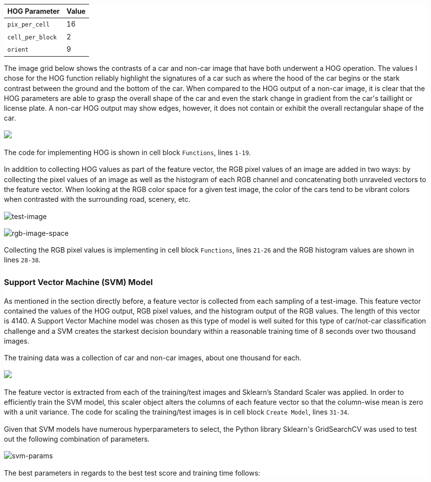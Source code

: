 HOG Parameter | Value
--------------|-------
`pix_per_cell`| 16
`cell_per_block`|2
`orient`    	|9
 
The image grid below shows the contrasts of a car and non-car image that have both underwent a HOG operation. The values I chose for the HOG function reliably highlight the signatures of a car such as where the hood of the car begins or the stark contrast between the ground and the bottom of the car. When compared to the HOG output of a non-car image, it is clear that the HOG parameters are able to grasp the overall shape of the car and even the stark change in gradient from the car's taillight or license plate. A non-car HOG output may show edges, however, it does not contain or exhibit the overall rectangular shape of the car.
 
![](https://github.com/JLee21/Udacity-Self-Driving-Car-NanoDegree/blob/master/p5-vehicle-detection/carnd-vehicle-detection/output-images/hog-explore.JPG)
 
The code for implementing HOG is shown in cell block `Functions`, lines `1-19`.
 
In addition to collecting HOG values as part of the feature vector, the RGB pixel values of an image are added in two ways: by collecting the pixel values of an image as well as the histogram of each RGB channel and concatenating both unraveled vectors to the feature vector. When looking at the RGB color space for a given test image, the color of the cars tend to be vibrant colors when contrasted with the surrounding road, scenery, etc.
 
![test-image](https://github.com/JLee21/Udacity-Self-Driving-Car-NanoDegree/blob/master/p5-vehicle-detection/carnd-vehicle-detection/output-images/test-image.JPG)
 
![rgb-image-space](https://github.com/JLee21/Udacity-Self-Driving-Car-NanoDegree/blob/master/p5-vehicle-detection/carnd-vehicle-detection/output-images/rgb-image-space.JPG)
 
Collecting the RGB pixel values is implementing in cell block `Functions`, lines `21-26` and the RGB histogram values are shown in lines `28-38`.
 
### Support Vector Machine (SVM) Model
As mentioned in the section directly before, a feature vector is collected from each sampling of a test-image. This feature vector contained the values of the HOG output, RGB pixel values, and the histogram output of the RGB values. The length of this vector is 4140. A Support Vector Machine model was chosen as this type of model is well suited for this type of car/not-car classification challenge and a SVM creates the starkest decision boundary within a reasonable training time of 8 seconds over two thousand images.
 
The training data was a collection of car and non-car images, about one thousand for each.
 
![](https://github.com/JLee21/Udacity-Self-Driving-Car-NanoDegree/blob/master/p5-vehicle-detection/carnd-vehicle-detection/output-images/car-not-car.JPG)
 
The feature vector is extracted from each of the training/test images and Sklearn’s Standard Scaler was applied. In order to efficiently train the SVM model, this scaler object alters the columns of each feature vector so that the column-wise mean is zero with a unit variance. The code for scaling the training/test images is in cell block `Create Model`, lines `31-34`.
 
Given that SVM models have numerous hyperparameters to select, the Python library Sklearn's GridSearchCV was used to test out the following combination of parameters.
 
![svm-params](https://github.com/JLee21/Udacity-Self-Driving-Car-NanoDegree/blob/master/p5-vehicle-detection/carnd-vehicle-detection/output-images/svm-params.JPG)
 
The best parameters in regards to the best test score and training time follows:
 